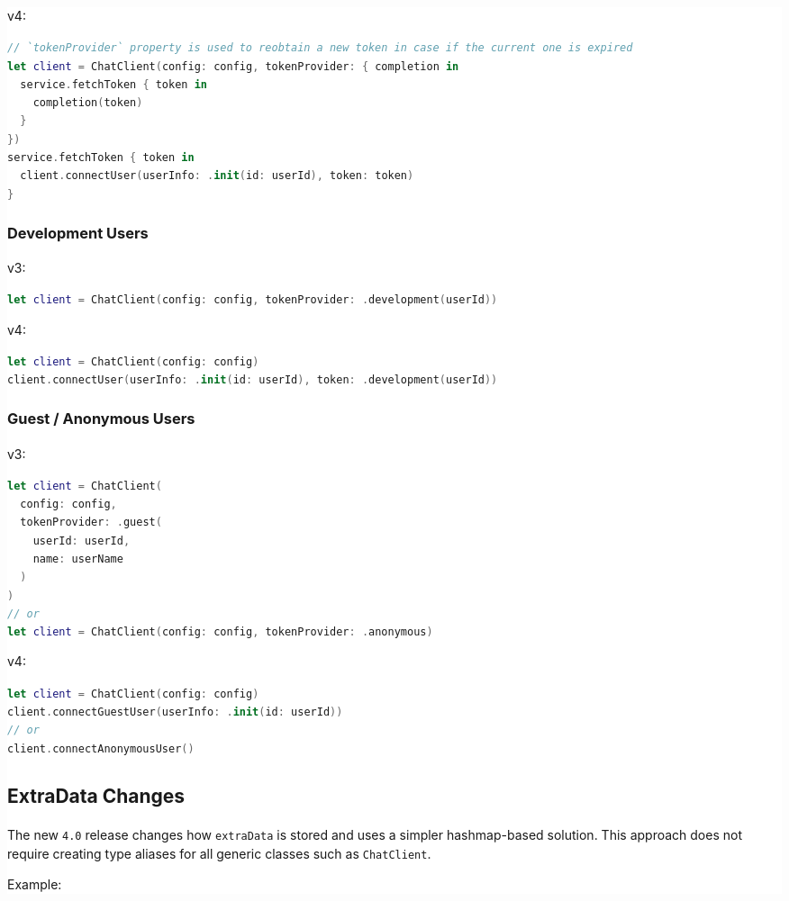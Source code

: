 v4:
```swift
// `tokenProvider` property is used to reobtain a new token in case if the current one is expired
let client = ChatClient(config: config, tokenProvider: { completion in
  service.fetchToken { token in
    completion(token)
  }
})
service.fetchToken { token in
  client.connectUser(userInfo: .init(id: userId), token: token)
}
```

### Development Users
v3:
```swift
let client = ChatClient(config: config, tokenProvider: .development(userId))
```

v4:
```swift
let client = ChatClient(config: config)
client.connectUser(userInfo: .init(id: userId), token: .development(userId))
```

### Guest / Anonymous Users
v3:
```swift
let client = ChatClient(
  config: config,
  tokenProvider: .guest(
    userId: userId,
    name: userName
  )
)
// or
let client = ChatClient(config: config, tokenProvider: .anonymous)
```

v4:
```swift
let client = ChatClient(config: config)
client.connectGuestUser(userInfo: .init(id: userId))
// or
client.connectAnonymousUser()
```

## ExtraData Changes

The new `4.0` release changes how `extraData` is stored and uses a simpler hashmap-based solution. This approach does not require creating type aliases for all generic classes such as `ChatClient`.

Example:
